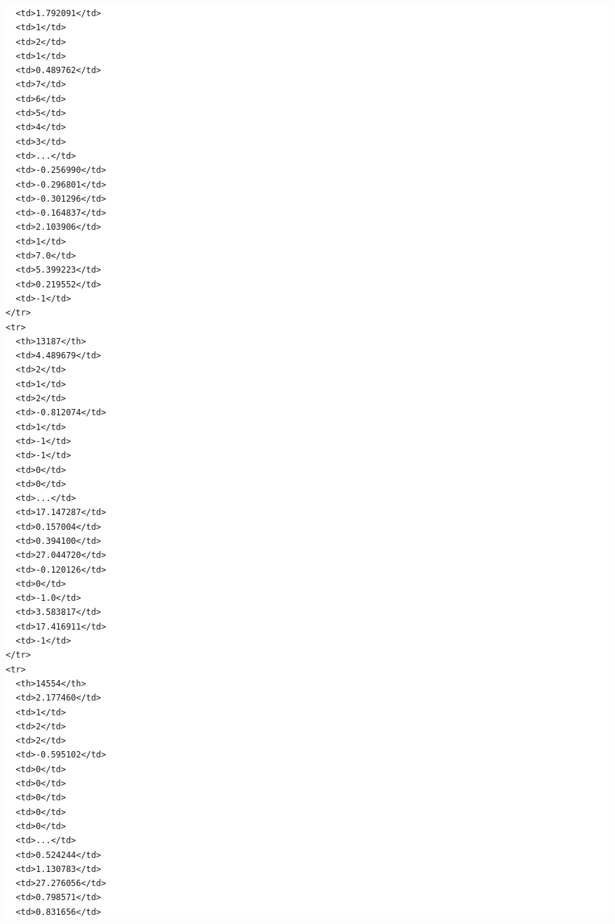       <td>1.792091</td>
      <td>1</td>
      <td>2</td>
      <td>1</td>
      <td>0.489762</td>
      <td>7</td>
      <td>6</td>
      <td>5</td>
      <td>4</td>
      <td>3</td>
      <td>...</td>
      <td>-0.256990</td>
      <td>-0.296801</td>
      <td>-0.301296</td>
      <td>-0.164837</td>
      <td>2.103906</td>
      <td>1</td>
      <td>7.0</td>
      <td>5.399223</td>
      <td>0.219552</td>
      <td>-1</td>
    </tr>
    <tr>
      <th>13187</th>
      <td>4.489679</td>
      <td>2</td>
      <td>1</td>
      <td>2</td>
      <td>-0.812074</td>
      <td>1</td>
      <td>-1</td>
      <td>-1</td>
      <td>0</td>
      <td>0</td>
      <td>...</td>
      <td>17.147287</td>
      <td>0.157004</td>
      <td>0.394100</td>
      <td>27.044720</td>
      <td>-0.120126</td>
      <td>0</td>
      <td>-1.0</td>
      <td>3.583817</td>
      <td>17.416911</td>
      <td>-1</td>
    </tr>
    <tr>
      <th>14554</th>
      <td>2.177460</td>
      <td>1</td>
      <td>2</td>
      <td>2</td>
      <td>-0.595102</td>
      <td>0</td>
      <td>0</td>
      <td>0</td>
      <td>0</td>
      <td>0</td>
      <td>...</td>
      <td>0.524244</td>
      <td>1.130783</td>
      <td>27.276056</td>
      <td>0.798571</td>
      <td>0.831656</td>
